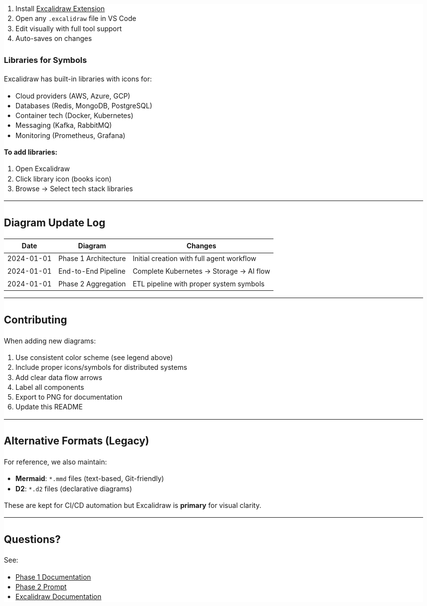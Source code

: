 1. Install [Excalidraw Extension](https://marketplace.visualstudio.com/items?itemName=pomdtr.excalidraw-editor)
2. Open any `.excalidraw` file in VS Code
3. Edit visually with full tool support
4. Auto-saves on changes

### Libraries for Symbols

Excalidraw has built-in libraries with icons for:
- Cloud providers (AWS, Azure, GCP)
- Databases (Redis, MongoDB, PostgreSQL)
- Container tech (Docker, Kubernetes)
- Messaging (Kafka, RabbitMQ)
- Monitoring (Prometheus, Grafana)

**To add libraries:**
1. Open Excalidraw
2. Click library icon (books icon)
3. Browse → Select tech stack libraries

---

## Diagram Update Log

| Date | Diagram | Changes |
|------|---------|---------|
| 2024-01-01 | Phase 1 Architecture | Initial creation with full agent workflow |
| 2024-01-01 | End-to-End Pipeline | Complete Kubernetes → Storage → AI flow |
| 2024-01-01 | Phase 2 Aggregation | ETL pipeline with proper system symbols |

---

## Contributing

When adding new diagrams:

1. Use consistent color scheme (see legend above)
2. Include proper icons/symbols for distributed systems
3. Add clear data flow arrows
4. Label all components
5. Export to PNG for documentation
6. Update this README

---

## Alternative Formats (Legacy)

For reference, we also maintain:
- **Mermaid**: `*.mmd` files (text-based, Git-friendly)
- **D2**: `*.d2` files (declarative diagrams)

These are kept for CI/CD automation but Excalidraw is **primary** for visual clarity.

---

## Questions?

See:
- [Phase 1 Documentation](PHASE_1.md#architecture)
- [Phase 2 Prompt](../prompts/PHASE_2_PROMPT.md)
- [Excalidraw Documentation](https://docs.excalidraw.com/)